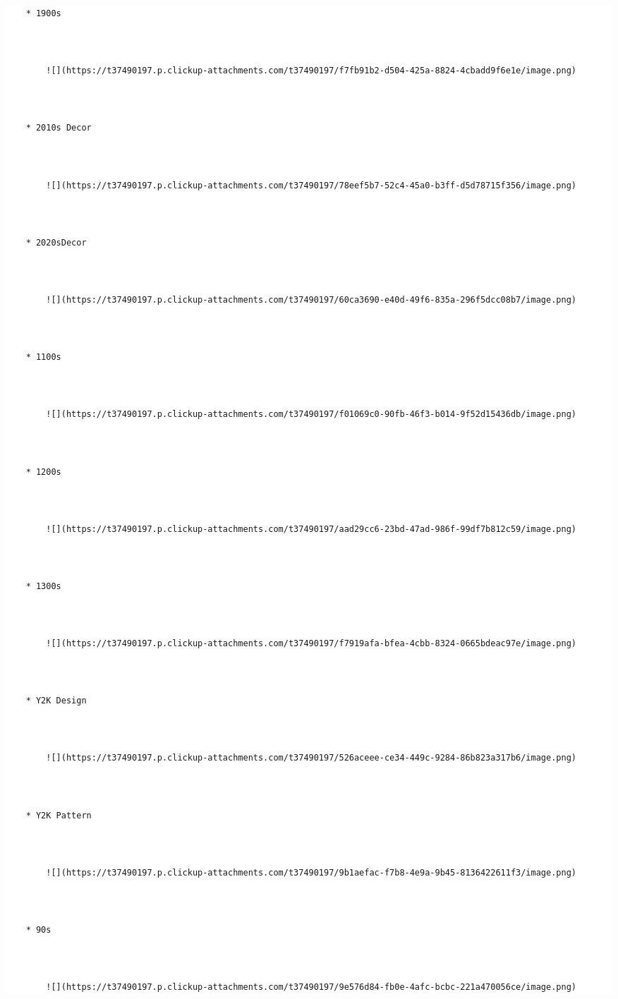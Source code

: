         * 1900s

            

            ![](https://t37490197.p.clickup-attachments.com/t37490197/f7fb91b2-d504-425a-8824-4cbadd9f6e1e/image.png)

            

        * 2010s Decor

            

            ![](https://t37490197.p.clickup-attachments.com/t37490197/78eef5b7-52c4-45a0-b3ff-d5d78715f356/image.png)

            

        * 2020sDecor

            

            ![](https://t37490197.p.clickup-attachments.com/t37490197/60ca3690-e40d-49f6-835a-296f5dcc08b7/image.png)

            

        * 1100s

            

            ![](https://t37490197.p.clickup-attachments.com/t37490197/f01069c0-90fb-46f3-b014-9f52d15436db/image.png)

            

        * 1200s

            

            ![](https://t37490197.p.clickup-attachments.com/t37490197/aad29cc6-23bd-47ad-986f-99df7b812c59/image.png)

            

        * 1300s

            

            ![](https://t37490197.p.clickup-attachments.com/t37490197/f7919afa-bfea-4cbb-8324-0665bdeac97e/image.png)

            

        * Y2K Design

            

            ![](https://t37490197.p.clickup-attachments.com/t37490197/526aceee-ce34-449c-9284-86b823a317b6/image.png)

            

        * Y2K Pattern

            

            ![](https://t37490197.p.clickup-attachments.com/t37490197/9b1aefac-f7b8-4e9a-9b45-8136422611f3/image.png)

            

        * 90s

            

            ![](https://t37490197.p.clickup-attachments.com/t37490197/9e576d84-fb0e-4afc-bcbc-221a470056ce/image.png)

